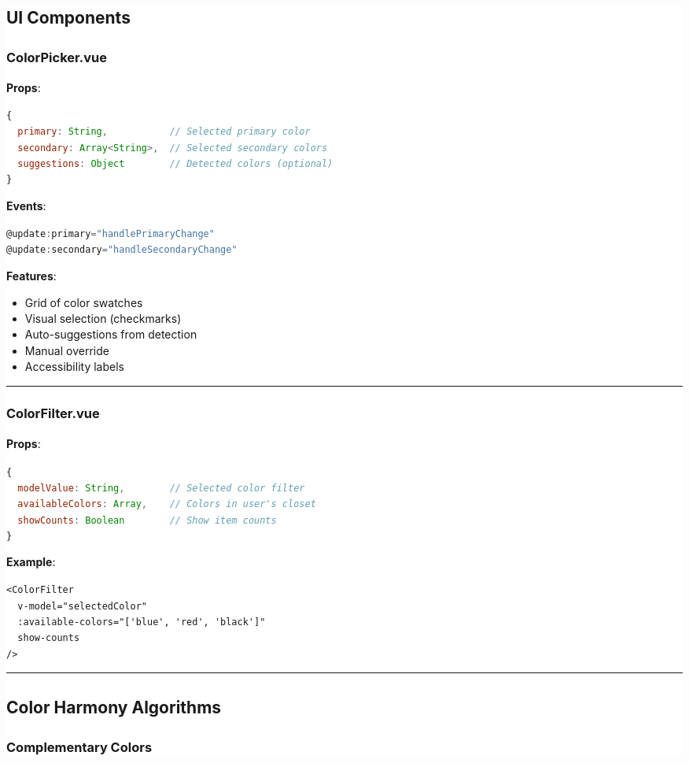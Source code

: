 
## UI Components

### ColorPicker.vue

**Props**:
```javascript
{
  primary: String,           // Selected primary color
  secondary: Array<String>,  // Selected secondary colors
  suggestions: Object        // Detected colors (optional)
}
```

**Events**:
```javascript
@update:primary="handlePrimaryChange"
@update:secondary="handleSecondaryChange"
```

**Features**:
- Grid of color swatches
- Visual selection (checkmarks)
- Auto-suggestions from detection
- Manual override
- Accessibility labels

---

### ColorFilter.vue

**Props**:
```javascript
{
  modelValue: String,        // Selected color filter
  availableColors: Array,    // Colors in user's closet
  showCounts: Boolean        // Show item counts
}
```

**Example**:
```vue
<ColorFilter
  v-model="selectedColor"
  :available-colors="['blue', 'red', 'black']"
  show-counts
/>
```

---

## Color Harmony Algorithms

### Complementary Colors
